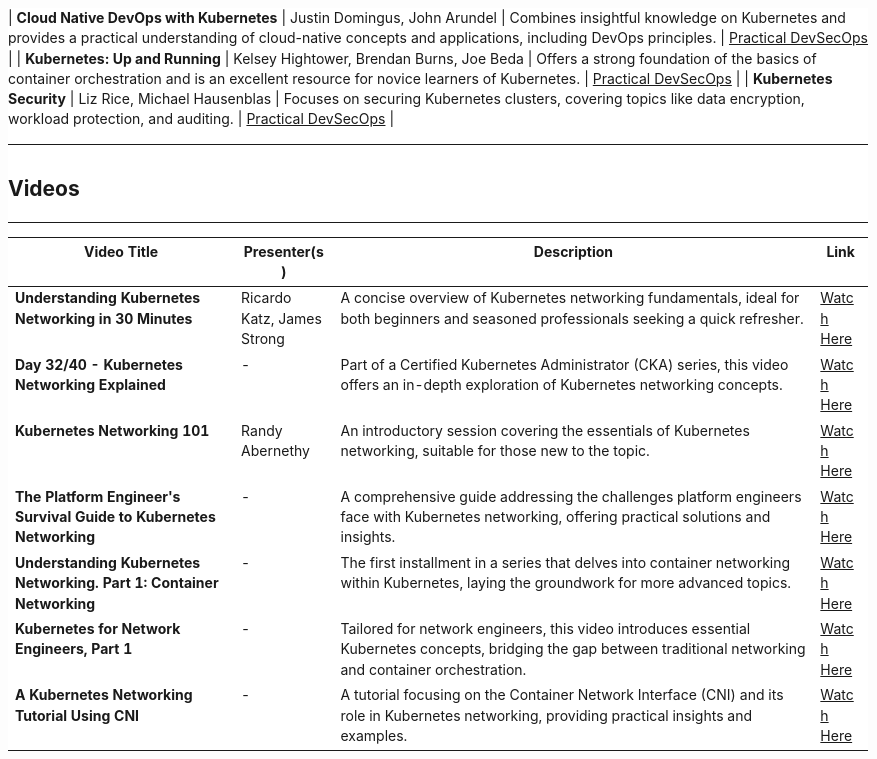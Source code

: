| **Cloud Native DevOps with Kubernetes**                                                                    | Justin Domingus, John Arundel               | Combines insightful knowledge on Kubernetes and provides a practical understanding of cloud-native concepts and applications, including DevOps principles.                                                                     | [Practical DevSecOps](https://www.practical-devsecops.com/best-kubernetes-books/)                                                                 |
| **Kubernetes: Up and Running**                                                                             | Kelsey Hightower, Brendan Burns, Joe Beda   | Offers a strong foundation of the basics of container orchestration and is an excellent resource for novice learners of Kubernetes.                                                                                           | [Practical DevSecOps](https://www.practical-devsecops.com/best-kubernetes-books/)                                                                 |
| **Kubernetes Security**                                                                                    | Liz Rice, Michael Hausenblas                | Focuses on securing Kubernetes clusters, covering topics like data encryption, workload protection, and auditing.                                                                                                             | [Practical DevSecOps](https://www.practical-devsecops.com/best-kubernetes-books/)                                                                 |

---

## Videos
---

| Video Title                                                                                               | Presenter(s)                                     | Description                                                                                                                                                                                                                   | Link                                                                                      |
|-----------------------------------------------------------------------------------------------------------|--------------------------------------------------|-------------------------------------------------------------------------------------------------------------------------------------------------------------------------------------------------------------------------------|-------------------------------------------------------------------------------------------|
| **Understanding Kubernetes Networking in 30 Minutes**                                                     | Ricardo Katz, James Strong                       | A concise overview of Kubernetes networking fundamentals, ideal for both beginners and seasoned professionals seeking a quick refresher.                                                                                      | [Watch Here](https://www.youtube.com/watch?v=Mj04QOqAaJ8)                                 |
| **Day 32/40 - Kubernetes Networking Explained**                                                           | -                                                | Part of a Certified Kubernetes Administrator (CKA) series, this video offers an in-depth exploration of Kubernetes networking concepts.                                                                                      | [Watch Here](https://www.youtube.com/watch?v=EkAzMGldC5M)                                 |
| **Kubernetes Networking 101**                                                                             | Randy Abernethy                                  | An introductory session covering the essentials of Kubernetes networking, suitable for those new to the topic.                                                                                                                | [Watch Here](https://www.youtube.com/watch?v=cUGXu2tiZMc)                                 |
| **The Platform Engineer's Survival Guide to Kubernetes Networking**                                       | -                                                | A comprehensive guide addressing the challenges platform engineers face with Kubernetes networking, offering practical solutions and insights.                                                                               | [Watch Here](https://www.youtube.com/watch?v=j_0KwA72ZPo)                                 |
| **Understanding Kubernetes Networking. Part 1: Container Networking**                                      | -                                                | The first installment in a series that delves into container networking within Kubernetes, laying the groundwork for more advanced topics.                                                                                   | [Watch Here](https://www.youtube.com/watch?v=B6FsWNUnRo0)                                 |
| **Kubernetes for Network Engineers, Part 1**                                                              | -                                                | Tailored for network engineers, this video introduces essential Kubernetes concepts, bridging the gap between traditional networking and container orchestration.                                                             | [Watch Here](https://www.youtube.com/watch?v=X_KJsd0CGvg)                                 |
| **A Kubernetes Networking Tutorial Using CNI**                                                             | -                                                | A tutorial focusing on the Container Network Interface (CNI) and its role in Kubernetes networking, providing practical insights and examples.                                                                               | [Watch Here](https://www.youtube.com/watch?v=YumoKGhuZ2o)                                 |